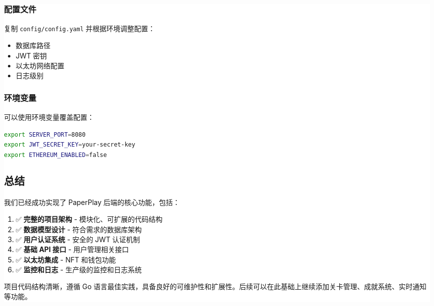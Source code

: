### 配置文件
复制 `config/config.yaml` 并根据环境调整配置：
- 数据库路径
- JWT 密钥
- 以太坊网络配置
- 日志级别

### 环境变量
可以使用环境变量覆盖配置：
```bash
export SERVER_PORT=8080
export JWT_SECRET_KEY=your-secret-key
export ETHEREUM_ENABLED=false
```

## 总结

我们已经成功实现了 PaperPlay 后端的核心功能，包括：

1. ✅ **完整的项目架构** - 模块化、可扩展的代码结构
2. ✅ **数据模型设计** - 符合需求的数据库架构
3. ✅ **用户认证系统** - 安全的 JWT 认证机制
4. ✅ **基础 API 接口** - 用户管理相关接口
5. ✅ **以太坊集成** - NFT 和钱包功能
6. ✅ **监控和日志** - 生产级的监控和日志系统

项目代码结构清晰，遵循 Go 语言最佳实践，具备良好的可维护性和扩展性。后续可以在此基础上继续添加关卡管理、成就系统、实时通知等功能。 